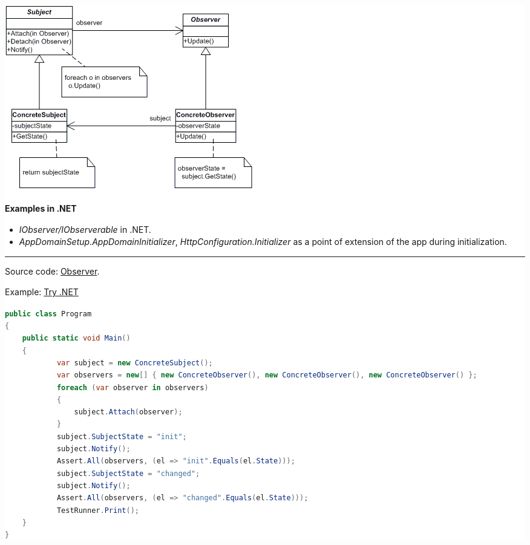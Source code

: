 ![observer](/assets/design-patterns/observer-1.gif)

**Examples in .NET**

* *IObserver/IObserverable* in .NET.
* *AppDomainSetup.AppDomainInitializer*, *HttpConfiguration.Initializer* as a point of extension of the app during initialization.

---

Source code: [Observer](https://github.com/NikiforovAll/design-patterns-playground/tree/master/Observer).

Example: [Try .NET](https://try.dot.net/?fromGist=4c2a9b41ac08a5a0ab61bd0c75f7132a)

``` csharp
public class Program
{
    public static void Main()
    {
            var subject = new ConcreteSubject();
            var observers = new[] { new ConcreteObserver(), new ConcreteObserver(), new ConcreteObserver() };
            foreach (var observer in observers)
            {
                subject.Attach(observer);
            }
            subject.SubjectState = "init";
            subject.Notify();
            Assert.All(observers, (el => "init".Equals(el.State)));
            subject.SubjectState = "changed";
            subject.Notify();
            Assert.All(observers, (el => "changed".Equals(el.State)));
            TestRunner.Print();
    }
}
```
